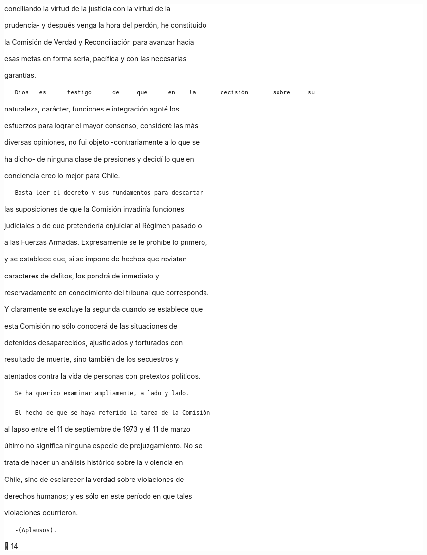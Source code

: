 conciliando la virtud de la justicia con la virtud de la

prudencia- y después venga la hora del perdón, he constituido

la Comisión de Verdad y Reconciliación para avanzar hacia

esas metas en forma seria, pacífica y con las necesarias

garantías.

       Dios   es      testigo      de     que      en    la       decisión       sobre     su

naturaleza,        carácter,       funciones        e    integración            agoté     los

esfuerzos para lograr el mayor consenso, consideré las más

diversas opiniones, no fui objeto -contrariamente a lo que se

ha dicho- de ninguna clase de presiones y decidí lo que en

conciencia creo lo mejor para Chile.

       Basta leer el decreto y sus fundamentos para descartar

las    suposiciones          de   que   la     Comisión           invadiría      funciones

judiciales o de que pretendería enjuiciar al Régimen pasado o

a las Fuerzas Armadas. Expresamente se le prohíbe lo primero,

y se establece que, si se impone de hechos que revistan

caracteres       de      delitos,         los       pondrá            de     inmediato      y

reservadamente en conocimiento del tribunal que corresponda.

Y claramente se excluye la segunda cuando se establece que

esta     Comisión       no    sólo      conocerá        de     las         situaciones     de

detenidos     desaparecidos,             ajusticiados             y        torturados     con

resultado     de      muerte,      sino      también         de    los       secuestros     y

atentados contra la vida de personas con pretextos políticos.

       Se ha querido examinar ampliamente, a lado y lado.

       El hecho de que se haya referido la tarea de la Comisión

al lapso entre el 11 de septiembre de 1973 y el 11 de marzo

último no significa ninguna especie de prejuzgamiento. No se

trata de hacer un análisis histórico sobre la violencia en

Chile,    sino     de   esclarecer        la      verdad      sobre        violaciones     de

derechos humanos; y es sólo en este período en que tales

violaciones ocurrieron.

       -(Aplausos).
                                         14
